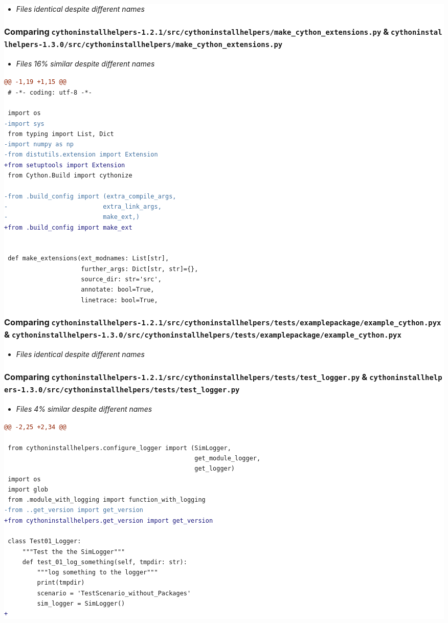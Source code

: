  * *Files identical despite different names*

### Comparing `cythoninstallhelpers-1.2.1/src/cythoninstallhelpers/make_cython_extensions.py` & `cythoninstallhelpers-1.3.0/src/cythoninstallhelpers/make_cython_extensions.py`

 * *Files 16% similar despite different names*

```diff
@@ -1,19 +1,15 @@
 # -*- coding: utf-8 -*-
 
 import os
-import sys
 from typing import List, Dict
-import numpy as np
-from distutils.extension import Extension
+from setuptools import Extension
 from Cython.Build import cythonize
 
-from .build_config import (extra_compile_args,
-                          extra_link_args,
-                          make_ext,)
+from .build_config import make_ext
 
 
 def make_extensions(ext_modnames: List[str],
                     further_args: Dict[str, str]={},
                     source_dir: str='src',
                     annotate: bool=True,
                     linetrace: bool=True,
```

### Comparing `cythoninstallhelpers-1.2.1/src/cythoninstallhelpers/tests/examplepackage/example_cython.pyx` & `cythoninstallhelpers-1.3.0/src/cythoninstallhelpers/tests/examplepackage/example_cython.pyx`

 * *Files identical despite different names*

### Comparing `cythoninstallhelpers-1.2.1/src/cythoninstallhelpers/tests/test_logger.py` & `cythoninstallhelpers-1.3.0/src/cythoninstallhelpers/tests/test_logger.py`

 * *Files 4% similar despite different names*

```diff
@@ -2,25 +2,34 @@
 
 from cythoninstallhelpers.configure_logger import (SimLogger,
                                                    get_module_logger,
                                                    get_logger)
 import os
 import glob
 from .module_with_logging import function_with_logging
-from ..get_version import get_version
+from cythoninstallhelpers.get_version import get_version
 
 class Test01_Logger:
     """Test the the SimLogger"""
     def test_01_log_something(self, tmpdir: str):
         """log something to the logger"""
         print(tmpdir)
         scenario = 'TestScenario_without_Packages'
         sim_logger = SimLogger()
+
```